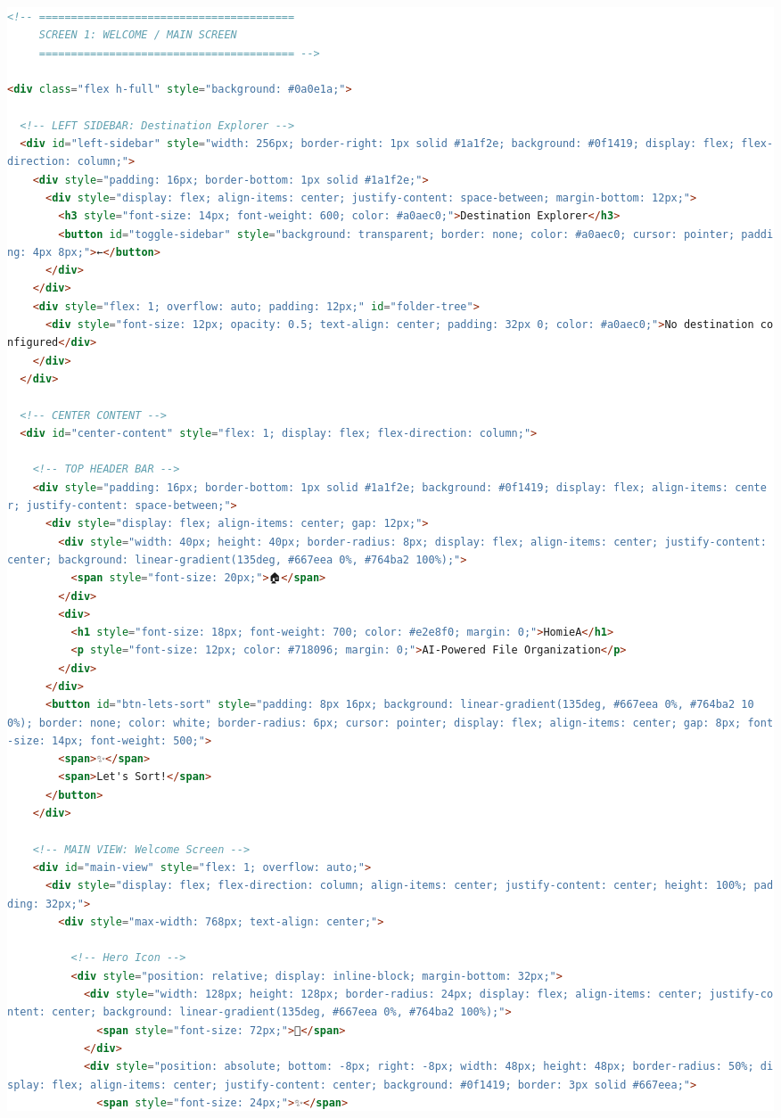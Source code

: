 ```html
<!-- ========================================
     SCREEN 1: WELCOME / MAIN SCREEN
     ======================================== -->

<div class="flex h-full" style="background: #0a0e1a;">
  
  <!-- LEFT SIDEBAR: Destination Explorer -->
  <div id="left-sidebar" style="width: 256px; border-right: 1px solid #1a1f2e; background: #0f1419; display: flex; flex-direction: column;">
    <div style="padding: 16px; border-bottom: 1px solid #1a1f2e;">
      <div style="display: flex; align-items: center; justify-content: space-between; margin-bottom: 12px;">
        <h3 style="font-size: 14px; font-weight: 600; color: #a0aec0;">Destination Explorer</h3>
        <button id="toggle-sidebar" style="background: transparent; border: none; color: #a0aec0; cursor: pointer; padding: 4px 8px;">←</button>
      </div>
    </div>
    <div style="flex: 1; overflow: auto; padding: 12px;" id="folder-tree">
      <div style="font-size: 12px; opacity: 0.5; text-align: center; padding: 32px 0; color: #a0aec0;">No destination configured</div>
    </div>
  </div>

  <!-- CENTER CONTENT -->
  <div id="center-content" style="flex: 1; display: flex; flex-direction: column;">
    
    <!-- TOP HEADER BAR -->
    <div style="padding: 16px; border-bottom: 1px solid #1a1f2e; background: #0f1419; display: flex; align-items: center; justify-content: space-between;">
      <div style="display: flex; align-items: center; gap: 12px;">
        <div style="width: 40px; height: 40px; border-radius: 8px; display: flex; align-items: center; justify-content: center; background: linear-gradient(135deg, #667eea 0%, #764ba2 100%);">
          <span style="font-size: 20px;">🏠</span>
        </div>
        <div>
          <h1 style="font-size: 18px; font-weight: 700; color: #e2e8f0; margin: 0;">HomieA</h1>
          <p style="font-size: 12px; color: #718096; margin: 0;">AI-Powered File Organization</p>
        </div>
      </div>
      <button id="btn-lets-sort" style="padding: 8px 16px; background: linear-gradient(135deg, #667eea 0%, #764ba2 100%); border: none; color: white; border-radius: 6px; cursor: pointer; display: flex; align-items: center; gap: 8px; font-size: 14px; font-weight: 500;">
        <span>✨</span>
        <span>Let's Sort!</span>
      </button>
    </div>

    <!-- MAIN VIEW: Welcome Screen -->
    <div id="main-view" style="flex: 1; overflow: auto;">
      <div style="display: flex; flex-direction: column; align-items: center; justify-content: center; height: 100%; padding: 32px;">
        <div style="max-width: 768px; text-align: center;">
          
          <!-- Hero Icon -->
          <div style="position: relative; display: inline-block; margin-bottom: 32px;">
            <div style="width: 128px; height: 128px; border-radius: 24px; display: flex; align-items: center; justify-content: center; background: linear-gradient(135deg, #667eea 0%, #764ba2 100%);">
              <span style="font-size: 72px;">📁</span>
            </div>
            <div style="position: absolute; bottom: -8px; right: -8px; width: 48px; height: 48px; border-radius: 50%; display: flex; align-items: center; justify-content: center; background: #0f1419; border: 3px solid #667eea;">
              <span style="font-size: 24px;">✨</span>
```